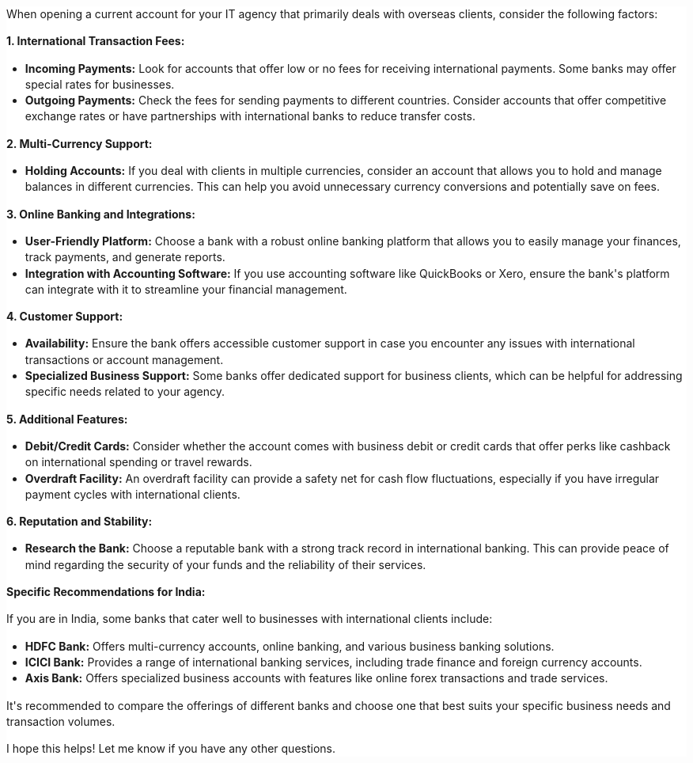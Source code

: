 When opening a current account for your IT agency that primarily deals with overseas clients, consider the following factors:

**1. International Transaction Fees:**

- **Incoming Payments:** Look for accounts that offer low or no fees for receiving international payments. Some banks may offer special rates for businesses.
- **Outgoing Payments:** Check the fees for sending payments to different countries. Consider accounts that offer competitive exchange rates or have partnerships with international banks to reduce transfer costs.

**2. Multi-Currency Support:**

- **Holding Accounts:** If you deal with clients in multiple currencies, consider an account that allows you to hold and manage balances in different currencies. This can help you avoid unnecessary currency conversions and potentially save on fees.

**3. Online Banking and Integrations:**

- **User-Friendly Platform:** Choose a bank with a robust online banking platform that allows you to easily manage your finances, track payments, and generate reports.
- **Integration with Accounting Software:** If you use accounting software like QuickBooks or Xero, ensure the bank's platform can integrate with it to streamline your financial management.

**4. Customer Support:**

- **Availability:** Ensure the bank offers accessible customer support in case you encounter any issues with international transactions or account management.
- **Specialized Business Support:** Some banks offer dedicated support for business clients, which can be helpful for addressing specific needs related to your agency.

**5. Additional Features:**

- **Debit/Credit Cards:** Consider whether the account comes with business debit or credit cards that offer perks like cashback on international spending or travel rewards.
- **Overdraft Facility:** An overdraft facility can provide a safety net for cash flow fluctuations, especially if you have irregular payment cycles with international clients.

**6. Reputation and Stability:**

- **Research the Bank:** Choose a reputable bank with a strong track record in international banking. This can provide peace of mind regarding the security of your funds and the reliability of their services.

**Specific Recommendations for India:**

If you are in India, some banks that cater well to businesses with international clients include:

- **HDFC Bank:** Offers multi-currency accounts, online banking, and various business banking solutions.
- **ICICI Bank:** Provides a range of international banking services, including trade finance and foreign currency accounts.
- **Axis Bank:** Offers specialized business accounts with features like online forex transactions and trade services.

It's recommended to compare the offerings of different banks and choose one that best suits your specific business needs and transaction volumes.

I hope this helps! Let me know if you have any other questions.
